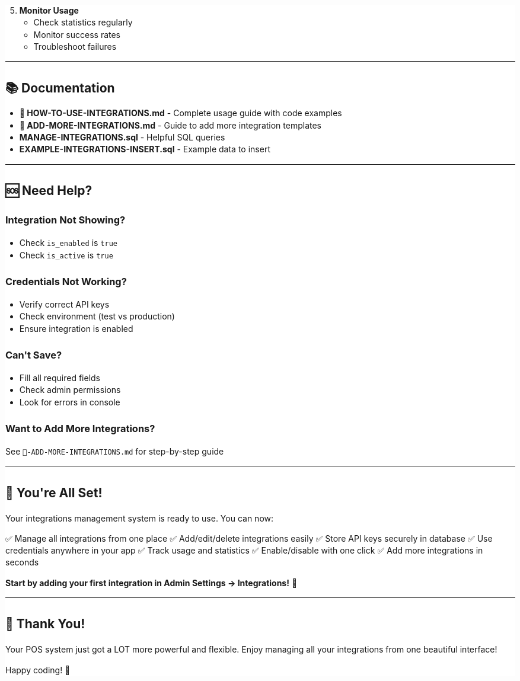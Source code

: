 5. **Monitor Usage**
   - Check statistics regularly
   - Monitor success rates
   - Troubleshoot failures

---

## 📚 Documentation

- **📘 HOW-TO-USE-INTEGRATIONS.md** - Complete usage guide with code examples
- **🔧 ADD-MORE-INTEGRATIONS.md** - Guide to add more integration templates
- **MANAGE-INTEGRATIONS.sql** - Helpful SQL queries
- **EXAMPLE-INTEGRATIONS-INSERT.sql** - Example data to insert

---

## 🆘 Need Help?

### Integration Not Showing?
- Check `is_enabled` is `true`
- Check `is_active` is `true`

### Credentials Not Working?
- Verify correct API keys
- Check environment (test vs production)
- Ensure integration is enabled

### Can't Save?
- Fill all required fields
- Check admin permissions
- Look for errors in console

### Want to Add More Integrations?
See `🔧-ADD-MORE-INTEGRATIONS.md` for step-by-step guide

---

## 🎉 You're All Set!

Your integrations management system is ready to use. You can now:

✅ Manage all integrations from one place
✅ Add/edit/delete integrations easily
✅ Store API keys securely in database
✅ Use credentials anywhere in your app
✅ Track usage and statistics
✅ Enable/disable with one click
✅ Add more integrations in seconds

**Start by adding your first integration in Admin Settings → Integrations!** 🚀

---

## 🙏 Thank You!

Your POS system just got a LOT more powerful and flexible. Enjoy managing all your integrations from one beautiful interface!

Happy coding! 💙

